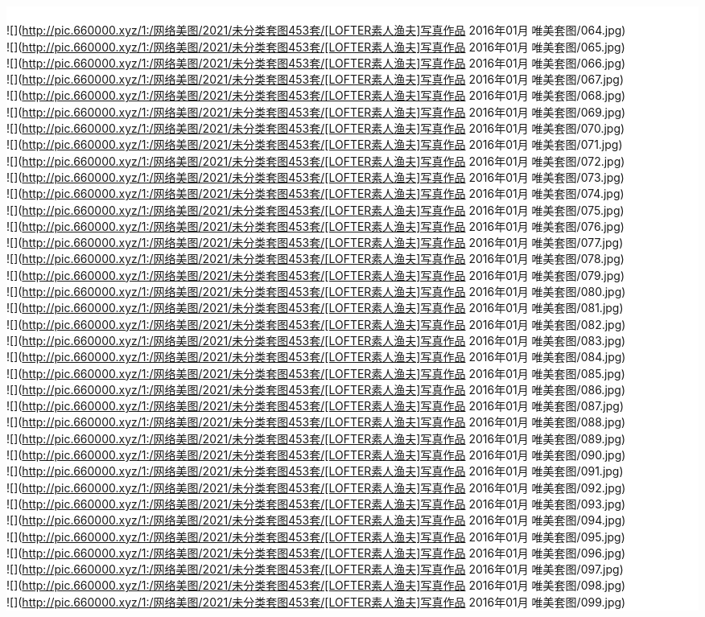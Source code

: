 <br>![](http://pic.660000.xyz/1:/网络美图/2021/未分类套图453套/[LOFTER素人渔夫]写真作品 2016年01月 唯美套图/064.jpg) <br>![](http://pic.660000.xyz/1:/网络美图/2021/未分类套图453套/[LOFTER素人渔夫]写真作品 2016年01月 唯美套图/065.jpg) <br>![](http://pic.660000.xyz/1:/网络美图/2021/未分类套图453套/[LOFTER素人渔夫]写真作品 2016年01月 唯美套图/066.jpg) <br>![](http://pic.660000.xyz/1:/网络美图/2021/未分类套图453套/[LOFTER素人渔夫]写真作品 2016年01月 唯美套图/067.jpg) <br>![](http://pic.660000.xyz/1:/网络美图/2021/未分类套图453套/[LOFTER素人渔夫]写真作品 2016年01月 唯美套图/068.jpg) <br>![](http://pic.660000.xyz/1:/网络美图/2021/未分类套图453套/[LOFTER素人渔夫]写真作品 2016年01月 唯美套图/069.jpg) <br>![](http://pic.660000.xyz/1:/网络美图/2021/未分类套图453套/[LOFTER素人渔夫]写真作品 2016年01月 唯美套图/070.jpg) <br>![](http://pic.660000.xyz/1:/网络美图/2021/未分类套图453套/[LOFTER素人渔夫]写真作品 2016年01月 唯美套图/071.jpg) <br>![](http://pic.660000.xyz/1:/网络美图/2021/未分类套图453套/[LOFTER素人渔夫]写真作品 2016年01月 唯美套图/072.jpg) <br>![](http://pic.660000.xyz/1:/网络美图/2021/未分类套图453套/[LOFTER素人渔夫]写真作品 2016年01月 唯美套图/073.jpg) <br>![](http://pic.660000.xyz/1:/网络美图/2021/未分类套图453套/[LOFTER素人渔夫]写真作品 2016年01月 唯美套图/074.jpg) <br>![](http://pic.660000.xyz/1:/网络美图/2021/未分类套图453套/[LOFTER素人渔夫]写真作品 2016年01月 唯美套图/075.jpg) <br>![](http://pic.660000.xyz/1:/网络美图/2021/未分类套图453套/[LOFTER素人渔夫]写真作品 2016年01月 唯美套图/076.jpg) <br>![](http://pic.660000.xyz/1:/网络美图/2021/未分类套图453套/[LOFTER素人渔夫]写真作品 2016年01月 唯美套图/077.jpg) <br>![](http://pic.660000.xyz/1:/网络美图/2021/未分类套图453套/[LOFTER素人渔夫]写真作品 2016年01月 唯美套图/078.jpg) <br>![](http://pic.660000.xyz/1:/网络美图/2021/未分类套图453套/[LOFTER素人渔夫]写真作品 2016年01月 唯美套图/079.jpg) <br>![](http://pic.660000.xyz/1:/网络美图/2021/未分类套图453套/[LOFTER素人渔夫]写真作品 2016年01月 唯美套图/080.jpg) <br>![](http://pic.660000.xyz/1:/网络美图/2021/未分类套图453套/[LOFTER素人渔夫]写真作品 2016年01月 唯美套图/081.jpg) <br>![](http://pic.660000.xyz/1:/网络美图/2021/未分类套图453套/[LOFTER素人渔夫]写真作品 2016年01月 唯美套图/082.jpg) <br>![](http://pic.660000.xyz/1:/网络美图/2021/未分类套图453套/[LOFTER素人渔夫]写真作品 2016年01月 唯美套图/083.jpg) <br>![](http://pic.660000.xyz/1:/网络美图/2021/未分类套图453套/[LOFTER素人渔夫]写真作品 2016年01月 唯美套图/084.jpg) <br>![](http://pic.660000.xyz/1:/网络美图/2021/未分类套图453套/[LOFTER素人渔夫]写真作品 2016年01月 唯美套图/085.jpg) <br>![](http://pic.660000.xyz/1:/网络美图/2021/未分类套图453套/[LOFTER素人渔夫]写真作品 2016年01月 唯美套图/086.jpg) <br>![](http://pic.660000.xyz/1:/网络美图/2021/未分类套图453套/[LOFTER素人渔夫]写真作品 2016年01月 唯美套图/087.jpg) <br>![](http://pic.660000.xyz/1:/网络美图/2021/未分类套图453套/[LOFTER素人渔夫]写真作品 2016年01月 唯美套图/088.jpg) <br>![](http://pic.660000.xyz/1:/网络美图/2021/未分类套图453套/[LOFTER素人渔夫]写真作品 2016年01月 唯美套图/089.jpg) <br>![](http://pic.660000.xyz/1:/网络美图/2021/未分类套图453套/[LOFTER素人渔夫]写真作品 2016年01月 唯美套图/090.jpg) <br>![](http://pic.660000.xyz/1:/网络美图/2021/未分类套图453套/[LOFTER素人渔夫]写真作品 2016年01月 唯美套图/091.jpg) <br>![](http://pic.660000.xyz/1:/网络美图/2021/未分类套图453套/[LOFTER素人渔夫]写真作品 2016年01月 唯美套图/092.jpg) <br>![](http://pic.660000.xyz/1:/网络美图/2021/未分类套图453套/[LOFTER素人渔夫]写真作品 2016年01月 唯美套图/093.jpg) <br>![](http://pic.660000.xyz/1:/网络美图/2021/未分类套图453套/[LOFTER素人渔夫]写真作品 2016年01月 唯美套图/094.jpg) <br>![](http://pic.660000.xyz/1:/网络美图/2021/未分类套图453套/[LOFTER素人渔夫]写真作品 2016年01月 唯美套图/095.jpg) <br>![](http://pic.660000.xyz/1:/网络美图/2021/未分类套图453套/[LOFTER素人渔夫]写真作品 2016年01月 唯美套图/096.jpg) <br>![](http://pic.660000.xyz/1:/网络美图/2021/未分类套图453套/[LOFTER素人渔夫]写真作品 2016年01月 唯美套图/097.jpg) <br>![](http://pic.660000.xyz/1:/网络美图/2021/未分类套图453套/[LOFTER素人渔夫]写真作品 2016年01月 唯美套图/098.jpg) <br>![](http://pic.660000.xyz/1:/网络美图/2021/未分类套图453套/[LOFTER素人渔夫]写真作品 2016年01月 唯美套图/099.jpg) <br>